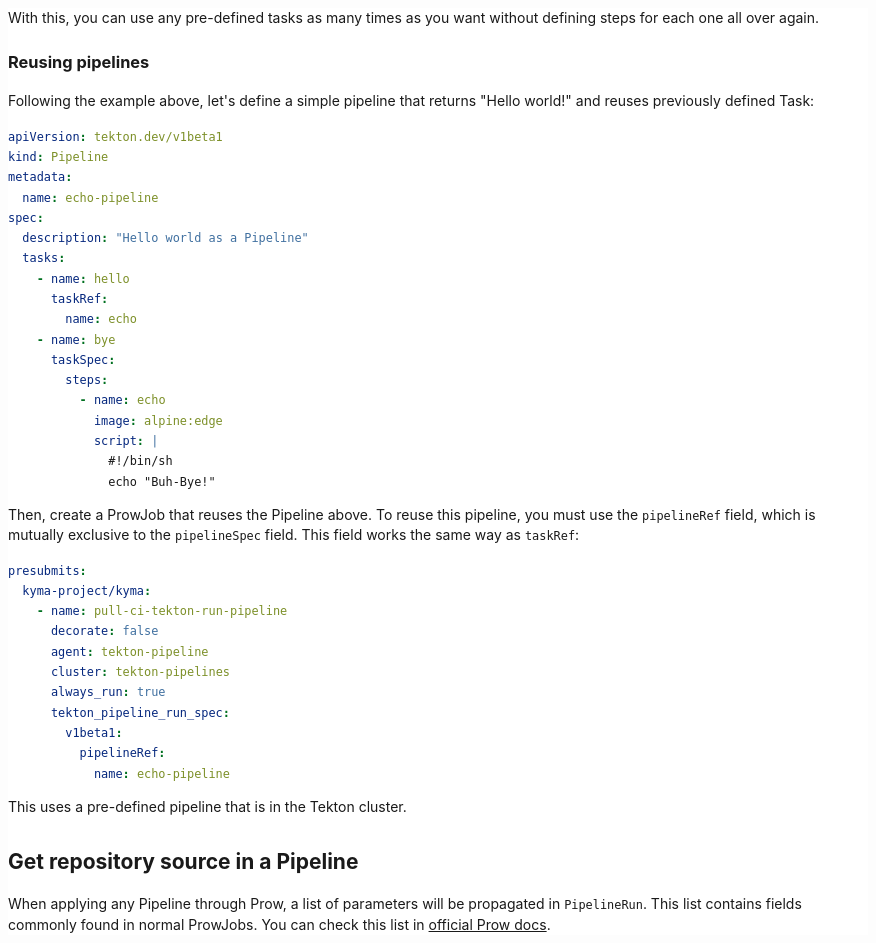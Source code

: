With this, you can use any pre-defined tasks as many times as you want without defining steps for each one all over again.

### Reusing pipelines

Following the example above, let's define a simple pipeline that returns "Hello world!" and reuses previously defined Task:
```yaml
apiVersion: tekton.dev/v1beta1
kind: Pipeline
metadata:
  name: echo-pipeline
spec:
  description: "Hello world as a Pipeline"
  tasks:
    - name: hello
      taskRef:
        name: echo
    - name: bye
      taskSpec:
        steps:
          - name: echo
            image: alpine:edge
            script: |
              #!/bin/sh
              echo "Buh-Bye!"
```

Then, create a ProwJob that reuses the Pipeline above. To reuse this pipeline, you must use the `pipelineRef` field, which is mutually exclusive to the `pipelineSpec` field.
This field works the same way as `taskRef`:

```yaml
presubmits:
  kyma-project/kyma:
    - name: pull-ci-tekton-run-pipeline
      decorate: false
      agent: tekton-pipeline
      cluster: tekton-pipelines
      always_run: true
      tekton_pipeline_run_spec:
        v1beta1:
          pipelineRef:
            name: echo-pipeline
```

This uses a pre-defined pipeline that is in the Tekton cluster.

## Get repository source in a Pipeline

When applying any Pipeline through Prow, a list of parameters will be propagated in `PipelineRun`.
This list contains fields commonly found in normal ProwJobs. You can check this list
in [official Prow docs](https://docs.prow.k8s.io/docs/jobs/#job-environment-variables).

